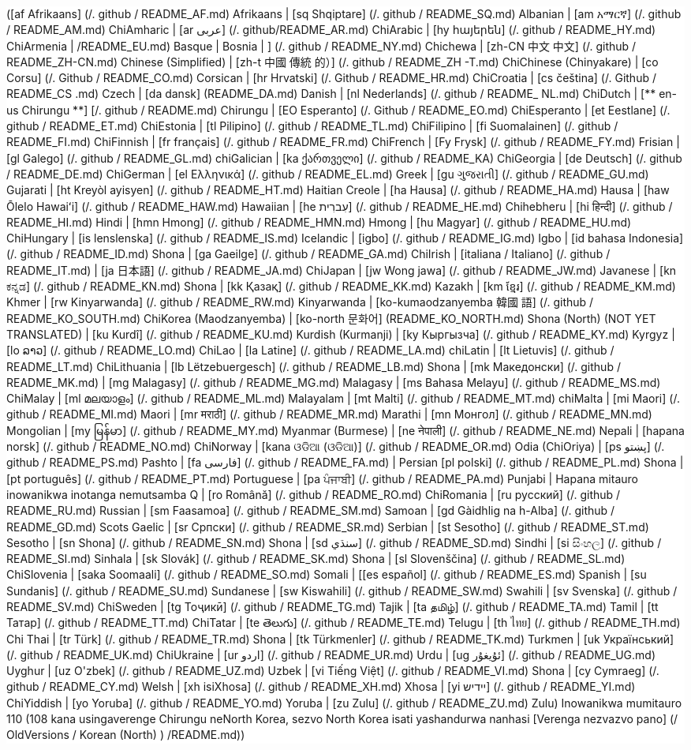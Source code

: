 ([af Afrikaans] (/. github / README_AF.md) Afrikaans | [sq Shqiptare] (/. github / README_SQ.md) Albanian | [am አማርኛ] (/. github / README_AM.md) ChiAmharic | [ar عربى] (/. github/README_AR.md) ChiArabic | [hy հայերեն] (/. github / README_HY.md) ChiArmenia | /README_EU.md) Basque | Bosnia | ] (/. github / README_NY.md) Chichewa | [zh-CN 中文 中文] (/. github / README_ZH-CN.md) Chinese (Simplified) | [zh-t 中國 傳統 的）] (/. github / README_ZH -T.md) ChiChinese (Chinyakare) | [co Corsu] (/. Github / README_CO.md) Corsican | [hr Hrvatski] (/. Github / README_HR.md) ChiCroatia | [cs čeština] (/. Github / README_CS .md) Czech | [da dansk] (README_DA.md) Danish | [nl Nederlands] (/. github / README_ NL.md) ChiDutch | [** en-us Chirungu **] [/. github / README.md) Chirungu | [EO Esperanto] (/. Github / README_EO.md) ChiEsperanto | [et Eestlane] (/. github / README_ET.md) ChiEstonia | [tl Pilipino] (/. github / README_TL.md) ChiFilipino | [fi Suomalainen] (/. github / README_FI.md) ChiFinnish | [fr français] (/. github / README_FR.md) ChiFrench | [Fy Frysk] (/. github / README_FY.md) Frisian | [gl Galego] (/. github / README_GL.md) chiGalician | [ka ქართველი] (/. github / README_KA) ChiGeorgia | [de Deutsch] (/. github / README_DE.md) ChiGerman | [el Ελληνικά] (/. github / README_EL.md) Greek | [gu ગુજરાતી] (/. github / README_GU.md) Gujarati | [ht Kreyòl ayisyen] (/. github / README_HT.md) Haitian Creole | [ha Hausa] (/. github / README_HA.md) Hausa | [haw Ōlelo Hawaiʻi] (/. github / README_HAW.md) Hawaiian | [he עִברִית] (/. github / README_HE.md) Chihebheru | [hi हिन्दी] (/. github / README_HI.md) Hindi | [hmn Hmong] (/. github / README_HMN.md) Hmong | [hu Magyar] (/. github / README_HU.md) ChiHungary | [is lenslenska] (/. github / README_IS.md) Icelandic | [igbo] (/. github / README_IG.md) Igbo | [id bahasa Indonesia] (/. github / README_ID.md) Shona | [ga Gaeilge] (/. github / README_GA.md) ChiIrish | [italiana / Italiano] (/. github / README_IT.md) | [ja 日本語] (/. github / README_JA.md) ChiJapan | [jw Wong jawa] (/. github / README_JW.md) Javanese | [kn ಕನ್ನಡ] (/. github / README_KN.md) Shona | [kk Қазақ] (/. github / README_KK.md) Kazakh | [km ខ្មែរ] (/. github / README_KM.md) Khmer | [rw Kinyarwanda] (/. github / README_RW.md) Kinyarwanda | [ko-kumaodzanyemba 韓國 語] (/. github / README_KO_SOUTH.md) ChiKorea (Maodzanyemba) | [ko-north 문화어] (README_KO_NORTH.md) Shona (North) (NOT YET TRANSLATED) | [ku Kurdî] (/. github / README_KU.md) Kurdish (Kurmanji) | [ky Кыргызча] (/. github / README_KY.md) Kyrgyz | [lo ລາວ] (/. github / README_LO.md) ChiLao | [la Latine] (/. github / README_LA.md) chiLatin | [lt Lietuvis] (/. github / README_LT.md) ChiLithuania | [lb Lëtzebuergesch] (/. github / README_LB.md) Shona | [mk Македонски] (/. github / README_MK.md) | [mg Malagasy] (/. github / README_MG.md) Malagasy | [ms Bahasa Melayu] (/. github / README_MS.md) ChiMalay | [ml മലയാളം] (/. github / README_ML.md) Malayalam | [mt Malti] (/. github / README_MT.md) chiMalta | [mi Maori] (/. github / README_MI.md) Maori | [mr मराठी] (/. github / README_MR.md) Marathi | [mn Монгол] (/. github / README_MN.md) Mongolian | [my မြန်မာ] (/. github / README_MY.md) Myanmar (Burmese) | [ne नेपाली] (/. github / README_NE.md) Nepali | [hapana norsk] (/. github / README_NO.md) ChiNorway | [kana ଓଡିଆ (ଓଡିଆ)] (/. github / README_OR.md) Odia (ChiOriya) | [ps پښتو] (/. github / README_PS.md) Pashto | [fa فارسی] (/. github / README_FA.md) | Persian [pl polski] (/. github / README_PL.md) Shona | [pt português] (/. github / README_PT.md) Portuguese | [pa ਪੰਜਾਬੀ] (/. github / README_PA.md) Punjabi | Hapana mitauro inowanikwa inotanga nemutsamba Q | [ro Română] (/. github / README_RO.md) ChiRomania | [ru русский] (/. github / README_RU.md) Russian | [sm Faasamoa] (/. github / README_SM.md) Samoan | [gd Gàidhlig na h-Alba] (/. github / README_GD.md) Scots Gaelic | [sr Српски] (/. github / README_SR.md) Serbian | [st Sesotho] (/. github / README_ST.md) Sesotho | [sn Shona] (/. github / README_SN.md) Shona | [sd سنڌي] (/. github / README_SD.md) Sindhi | [si සිංහල] (/. github / README_SI.md) Sinhala | [sk Slovák] (/. github / README_SK.md) Shona | [sl Slovenščina] (/. github / README_SL.md) ChiSlovenia | [saka Soomaali] (/. github / README_SO.md) Somali | [[es español] (/. github / README_ES.md) Spanish | [su Sundanis] (/. github / README_SU.md) Sundanese | [sw Kiswahili] (/. github / README_SW.md) Swahili | [sv Svenska] (/. github / README_SV.md) ChiSweden | [tg Тоҷикӣ] (/. github / README_TG.md) Tajik | [ta தமிழ்] (/. github / README_TA.md) Tamil | [tt Татар] (/. github / README_TT.md) ChiTatar | [te తెలుగు] (/. github / README_TE.md) Telugu | [th ไทย] (/. github / README_TH.md) Chi Thai | [tr Türk] (/. github / README_TR.md) Shona | [tk Türkmenler] (/. github / README_TK.md) Turkmen | [uk Український] (/. github / README_UK.md) ChiUkraine | [ur اردو] (/. github / README_UR.md) Urdu | [ug ئۇيغۇر] (/. github / README_UG.md) Uyghur | [uz O'zbek] (/. github / README_UZ.md) Uzbek | [vi Tiếng Việt] (/. github / README_VI.md) Shona | [cy Cymraeg] (/. github / README_CY.md) Welsh | [xh isiXhosa] (/. github / README_XH.md) Xhosa | [yi יידיש] (/. github / README_YI.md) ChiYiddish | [yo Yoruba] (/. github / README_YO.md) Yoruba | [zu Zulu] (/. github / README_ZU.md) Zulu) Inowanikwa mumitauro 110 (108 kana usingaverenge Chirungu neNorth Korea, sezvo North Korea isati yashandurwa nanhasi [Verenga nezvazvo pano] (/ OldVersions / Korean (North) ) /README.md))
